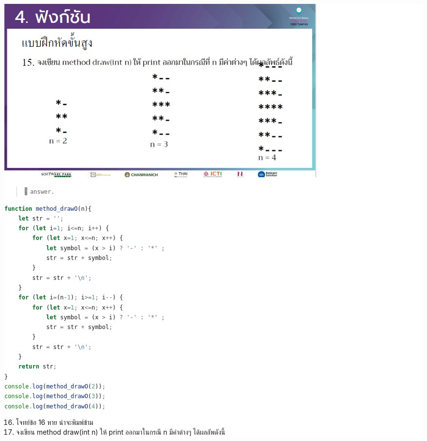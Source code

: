 ![](/05_JavaScript/test_s/15.png?raw=true)
> 📙 `answer.`  
```javascript
function method_drawO(n){
    let str = '';       
    for (let i=1; i<=n; i++) {
        for (let x=1; x<=n; x++) {
            let symbol = (x > i) ? '-' : '*' ;
            str = str + symbol;                        
        }                       
        str = str + '\n';        
    }
    for (let i=(n-1); i>=1; i--) {
        for (let x=1; x<=n; x++) {
            let symbol = (x > i) ? '-' : '*' ;
            str = str + symbol;                        
        }                       
        str = str + '\n';        
    }
    return str;
}
console.log(method_drawO(2));
console.log(method_drawO(3));
console.log(method_drawO(4));
```  
16. โจทย์ข้อ 16 หาย น่าจะพิมพ์ข้าม  
17. จงเขียน method draw(int n) ให้ print ออกมาในกรณี n มีค่าต่างๆ ได้ผลลัพดังนี้  